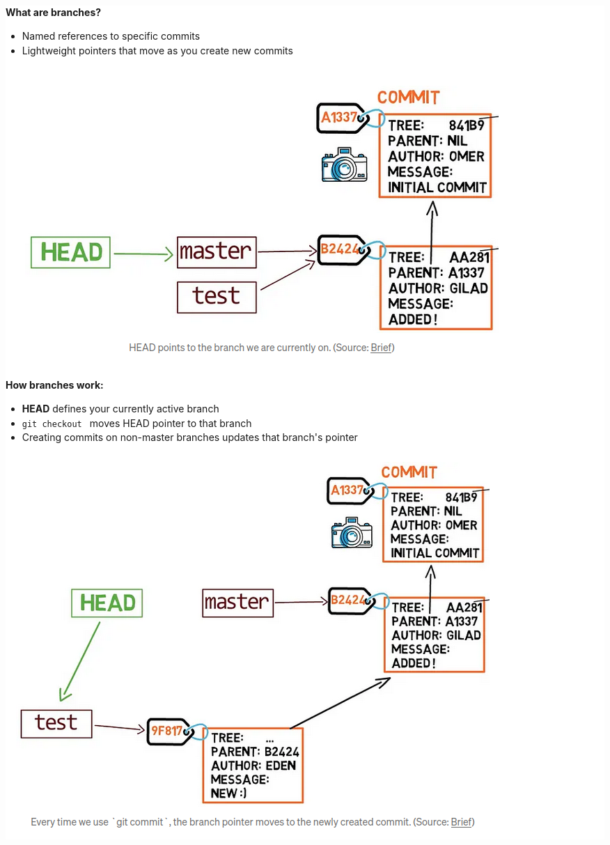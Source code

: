 **What are branches?**
- Named references to specific commits
- Lightweight pointers that move as you create new commits

![Branch Structure](/assets/img/posts/git-internals-explained/7.png)

**How branches work:**
- **HEAD** defines your currently active branch
- `git checkout ` moves HEAD pointer to that branch
- Creating commits on non-master branches updates that branch's pointer

![Branch Commits](/assets/img/posts/git-internals-explained/8.png)
